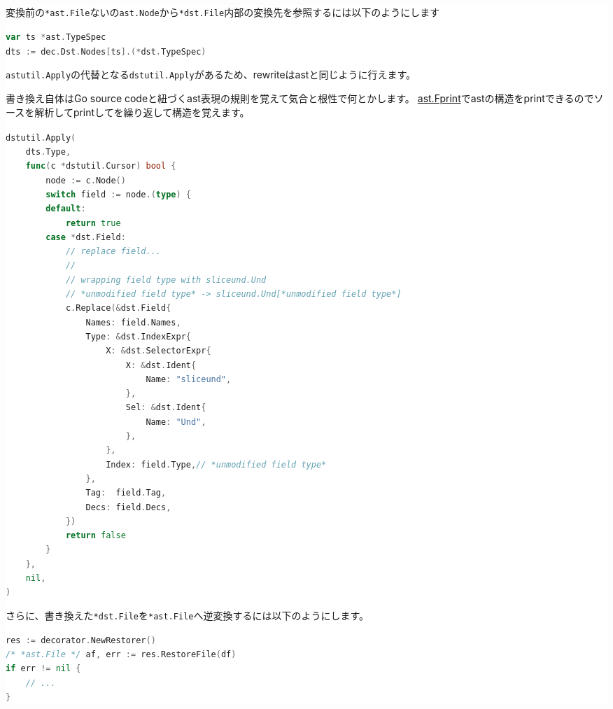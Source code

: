 変換前の`*ast.File`ないの`ast.Node`から`*dst.File`内部の変換先を参照するには以下のようにします

```go
var ts *ast.TypeSpec
dts := dec.Dst.Nodes[ts].(*dst.TypeSpec)
```

`astutil.Apply`の代替となる`dstutil.Apply`があるため、rewriteはastと同じように行えます。

書き換え自体はGo source codeと紐づくast表現の規則を覚えて気合と根性で何とかします。
[ast.Fprint](https://pkg.go.dev/go/ast@go1.23.3#Fprint)でastの構造をprintできるのでソースを解析してprintしてを繰り返して構造を覚えます。

```go
dstutil.Apply(
    dts.Type,
    func(c *dstutil.Cursor) bool {
        node := c.Node()
        switch field := node.(type) {
        default:
            return true
        case *dst.Field:
            // replace field...
            //
            // wrapping field type with sliceund.Und
            // *unmodified field type* -> sliceund.Und[*unmodified field type*]
            c.Replace(&dst.Field{
                Names: field.Names,
                Type: &dst.IndexExpr{
                    X: &dst.SelectorExpr{
                        X: &dst.Ident{
                            Name: "sliceund",
                        },
                        Sel: &dst.Ident{
                            Name: "Und",
                        },
                    },
                    Index: field.Type,// *unmodified field type*
                },
                Tag:  field.Tag,
                Decs: field.Decs,
            })
            return false
        }
    },
    nil,
)
```

さらに、書き換えた`*dst.File`を`*ast.File`へ逆変換するには以下のようにします。

```go
res := decorator.NewRestorer()
/* *ast.File */ af, err := res.RestoreFile(df)
if err != nil {
    // ...
}
```
